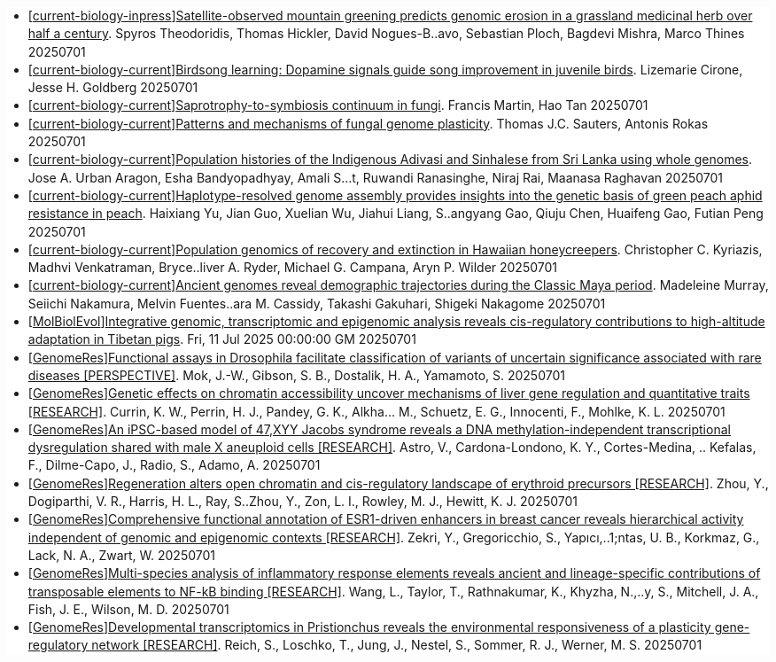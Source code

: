   - \[[current-biology-inpress](https://www.cell.com/archive?publicationCode=curbio&rss=yes)\][Satellite-observed mountain greening predicts genomic erosion in a grassland medicinal herb over half a century](https://www.cell.com/current-biology/fulltext/S0960-9822(25)00436-1?rss=yes). Spyros Theodoridis, Thomas Hickler, David Nogues-B..avo, Sebastian Ploch, Bagdevi Mishra, Marco Thines 	20250701
  - \[[current-biology-current](https://www.cell.com/current?publicationCode=curbio&rss=yes)\][Birdsong learning: Dopamine signals guide song improvement in juvenile birds](https://www.cell.com/current-biology/fulltext/S0960-9822(25)00453-1?rss=yes). Lizemarie Cirone, Jesse H. Goldberg 	20250701
  - \[[current-biology-current](https://www.cell.com/current?publicationCode=curbio&rss=yes)\][Saprotrophy-to-symbiosis continuum in fungi](https://www.cell.com/current-biology/fulltext/S0960-9822(25)00062-4?rss=yes). Francis Martin, Hao Tan 	20250701
  - \[[current-biology-current](https://www.cell.com/current?publicationCode=curbio&rss=yes)\][Patterns and mechanisms of fungal genome plasticity](https://www.cell.com/current-biology/fulltext/S0960-9822(25)00432-4?rss=yes). Thomas J.C. Sauters, Antonis Rokas 	20250701
  - \[[current-biology-current](https://www.cell.com/current?publicationCode=curbio&rss=yes)\][Population histories of the Indigenous Adivasi and Sinhalese from Sri Lanka using whole genomes](https://www.cell.com/current-biology/fulltext/S0960-9822(25)00503-2?rss=yes). Jose A. Urban Aragon, Esha Bandyopadhyay, Amali S...t, Ruwandi Ranasinghe, Niraj Rai, Maanasa Raghavan 	20250701
  - \[[current-biology-current](https://www.cell.com/current?publicationCode=curbio&rss=yes)\][Haplotype-resolved genome assembly provides insights into the genetic basis of green peach aphid resistance in peach](https://www.cell.com/current-biology/fulltext/S0960-9822(25)00556-1?rss=yes). Haixiang Yu, Jian Guo, Xuelian Wu, Jiahui Liang, S..angyang Gao, Qiuju Chen, Huaifeng Gao, Futian Peng 	20250701
  - \[[current-biology-current](https://www.cell.com/current?publicationCode=curbio&rss=yes)\][Population genomics of recovery and extinction in Hawaiian honeycreepers](https://www.cell.com/current-biology/fulltext/S0960-9822(25)00575-5?rss=yes). Christopher C. Kyriazis, Madhvi Venkatraman, Bryce..liver A. Ryder, Michael G. Campana, Aryn P. Wilder 	20250701
  - \[[current-biology-current](https://www.cell.com/current?publicationCode=curbio&rss=yes)\][Ancient genomes reveal demographic trajectories during the Classic Maya period](https://www.cell.com/current-biology/fulltext/S0960-9822(25)00577-9?rss=yes). Madeleine Murray, Seiichi Nakamura, Melvin Fuentes..ara M. Cassidy, Takashi Gakuhari, Shigeki Nakagome 	20250701
  - \[[MolBiolEvol](http://academic.oup.com/mbe)\][Integrative genomic, transcriptomic and epigenomic analysis reveals cis-regulatory contributions to high-altitude adaptation in Tibetan pigs](https://academic.oup.com/mbe/advance-article/doi/10.1093/molbev/msaf169/8196839?rss=1).  Fri, 11 Jul 2025 00:00:00 GM	20250701
  - \[[GenomeRes](http://genome.cshlp.org)\][Functional assays in Drosophila facilitate classification of variants of uncertain significance associated with rare diseases [PERSPECTIVE]](http://genome.cshlp.org/cgi/content/short/35/7/1473?rss=1). Mok, J.-W., Gibson, S. B., Dostalik, H. A., Yamamoto, S. 	20250701
  - \[[GenomeRes](http://genome.cshlp.org)\][Genetic effects on chromatin accessibility uncover mechanisms of liver gene regulation and quantitative traits [RESEARCH]](http://genome.cshlp.org/cgi/content/short/35/7/1485?rss=1). Currin, K. W., Perrin, H. J., Pandey, G. K., Alkha... M., Schuetz, E. G., Innocenti, F., Mohlke, K. L. 	20250701
  - \[[GenomeRes](http://genome.cshlp.org)\][An iPSC-based model of 47,XYY Jacobs syndrome reveals a DNA methylation-independent transcriptional dysregulation shared with male X aneuploid cells [RESEARCH]](http://genome.cshlp.org/cgi/content/short/35/7/1503?rss=1). Astro, V., Cardona-Londono, K. Y., Cortes-Medina, .. Kefalas, F., Dilme-Capo, J., Radio, S., Adamo, A. 	20250701
  - \[[GenomeRes](http://genome.cshlp.org)\][Regeneration alters open chromatin and cis-regulatory landscape of erythroid precursors [RESEARCH]](http://genome.cshlp.org/cgi/content/short/35/7/1518?rss=1). Zhou, Y., Dogiparthi, V. R., Harris, H. L., Ray, S..Zhou, Y., Zon, L. I., Rowley, M. J., Hewitt, K. J. 	20250701
  - \[[GenomeRes](http://genome.cshlp.org)\][Comprehensive functional annotation of ESR1-driven enhancers in breast cancer reveals hierarchical activity independent of genomic and epigenomic contexts [RESEARCH]](http://genome.cshlp.org/cgi/content/short/35/7/1530?rss=1). Zekri, Y., Gregoricchio, S., Yap&#x0131;c&#x0131;,..1;ntas, U. B., Korkmaz, G., Lack, N. A., Zwart, W. 	20250701
  - \[[GenomeRes](http://genome.cshlp.org)\][Multi-species analysis of inflammatory response elements reveals ancient and lineage-specific contributions of transposable elements to NF-kB binding [RESEARCH]](http://genome.cshlp.org/cgi/content/short/35/7/1544?rss=1). Wang, L., Taylor, T., Rathnakumar, K., Khyzha, N.,..y, S., Mitchell, J. A., Fish, J. E., Wilson, M. D. 	20250701
  - \[[GenomeRes](http://genome.cshlp.org)\][Developmental transcriptomics in Pristionchus reveals the environmental responsiveness of a plasticity gene-regulatory network [RESEARCH]](http://genome.cshlp.org/cgi/content/short/35/7/1560?rss=1). Reich, S., Loschko, T., Jung, J., Nestel, S., Sommer, R. J., Werner, M. S. 	20250701